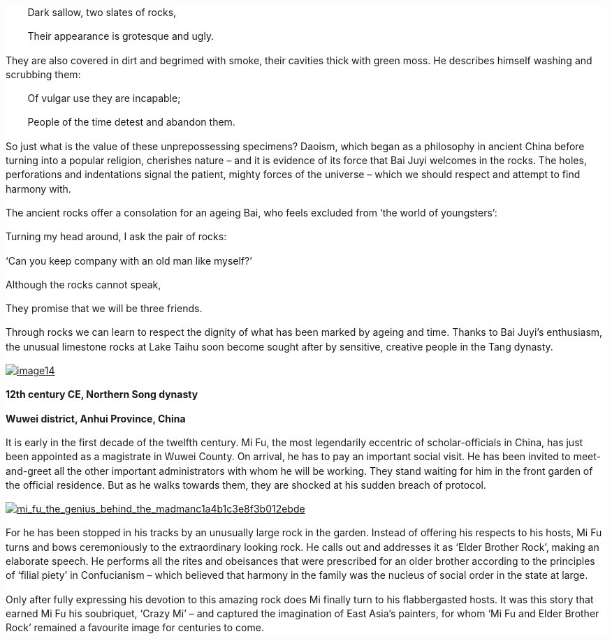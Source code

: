 &nbsp;&nbsp;&nbsp;&nbsp;&nbsp;&nbsp;&nbsp; Dark sallow, two slates of rocks,

&nbsp;&nbsp;&nbsp;&nbsp;&nbsp;&nbsp;&nbsp; Their appearance is grotesque and ugly.

They are also covered in dirt and begrimed with smoke, their cavities thick with green moss. He describes himself washing and scrubbing them:

&nbsp;&nbsp;&nbsp;&nbsp;&nbsp;&nbsp;&nbsp; Of vulgar use they are incapable;

&nbsp;&nbsp;&nbsp;&nbsp;&nbsp;&nbsp;&nbsp; People of the time detest and abandon them.

So just what is the value of these unprepossessing specimens? Daoism, which began as a philosophy in ancient China before turning into a popular religion, cherishes nature – and it is evidence of its force that Bai Juyi welcomes in the rocks. The holes, perforations and indentations signal the patient, mighty forces of the universe – which we should respect and attempt to find harmony with.

The ancient rocks offer a consolation for an ageing Bai, who feels excluded from ‘the world of youngsters’:

Turning my head around, I ask the pair of rocks:

‘Can you keep company with an old man like myself?’

Although the rocks cannot speak,

They promise that we will be three friends.

Through rocks we can learn to respect the dignity of what has been marked by ageing and time. Thanks to Bai Juyi’s enthusiasm, the unusual limestone rocks at Lake Taihu soon become sought after by sensitive, creative people in the Tang dynasty.

[![image14](https://www.theschooloflife.com/thebookoflife/wp-content/uploads/2016/01/image14.png)](http://www.thebookoflife.org/wp-content/uploads/2016/01/image14.png)

**12th century CE, Northern Song dynasty**

**Wuwei district, Anhui Province, China**

It is early in the first decade of the twelfth century. Mi Fu, the most legendarily eccentric of scholar-officials in China, has just been appointed as a magistrate in Wuwei County. On arrival, he has to pay an important social visit. He has been invited to meet-and-greet all the other important administrators with whom he will be working. They stand waiting for him in the front garden of the official residence. But as he walks towards them, they are shocked at his sudden breach of protocol.

[![mi_fu_the_genius_behind_the_madmanc1a4b1c3e8f3b012ebde](https://www.theschooloflife.com/thebookoflife/wp-content/uploads/2016/01/mi_fu_the_genius_behind_the_madmanc1a4b1c3e8f3b012ebde.jpg)](http://www.thebookoflife.org/wp-content/uploads/2016/01/mi_fu_the_genius_behind_the_madmanc1a4b1c3e8f3b012ebde.jpg)

For he has been stopped in his tracks by an unusually large rock in the garden. Instead of offering his respects to his hosts, Mi Fu turns and bows ceremoniously to the extraordinary looking rock. He calls out and addresses it as ‘Elder Brother Rock’, making an elaborate speech. He performs all the rites and obeisances that were prescribed for an older brother according to the principles of ‘filial piety’ in Confucianism – which believed that harmony in the family was the nucleus of social order in the state at large.

Only after fully expressing his devotion to this amazing rock does Mi finally turn to his flabbergasted hosts. It was this story that earned Mi Fu his soubriquet, ‘Crazy Mi’ – and captured the imagination of East Asia’s painters, for whom ‘Mi Fu and Elder Brother Rock’ remained a favourite image for centuries to come. &nbsp;

